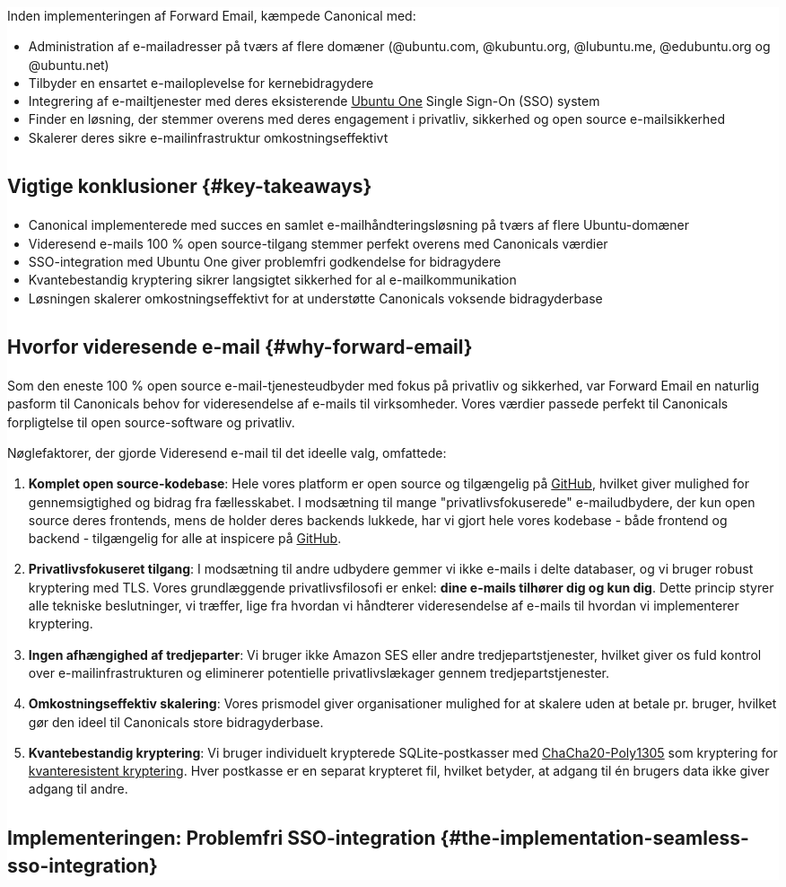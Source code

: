 Inden implementeringen af Forward Email, kæmpede Canonical med:

* Administration af e-mailadresser på tværs af flere domæner (@ubuntu.com, @kubuntu.org, @lubuntu.me, @edubuntu.org og @ubuntu.net)
* Tilbyder en ensartet e-mailoplevelse for kernebidragydere
* Integrering af e-mailtjenester med deres eksisterende [Ubuntu One](https://en.wikipedia.org/wiki/Ubuntu_One) Single Sign-On (SSO) system
* Finder en løsning, der stemmer overens med deres engagement i privatliv, sikkerhed og open source e-mailsikkerhed
* Skalerer deres sikre e-mailinfrastruktur omkostningseffektivt

## Vigtige konklusioner {#key-takeaways}

* Canonical implementerede med succes en samlet e-mailhåndteringsløsning på tværs af flere Ubuntu-domæner
* Videresend e-mails 100 % open source-tilgang stemmer perfekt overens med Canonicals værdier
* SSO-integration med Ubuntu One giver problemfri godkendelse for bidragydere
* Kvantebestandig kryptering sikrer langsigtet sikkerhed for al e-mailkommunikation
* Løsningen skalerer omkostningseffektivt for at understøtte Canonicals voksende bidragyderbase

## Hvorfor videresende e-mail {#why-forward-email}

Som den eneste 100 % open source e-mail-tjenesteudbyder med fokus på privatliv og sikkerhed, var Forward Email en naturlig pasform til Canonicals behov for videresendelse af e-mails til virksomheder. Vores værdier passede perfekt til Canonicals forpligtelse til open source-software og privatliv.

Nøglefaktorer, der gjorde Videresend e-mail til det ideelle valg, omfattede:

1. **Komplet open source-kodebase**: Hele vores platform er open source og tilgængelig på [GitHub](https://en.wikipedia.org/wiki/GitHub), hvilket giver mulighed for gennemsigtighed og bidrag fra fællesskabet. I modsætning til mange "privatlivsfokuserede" e-mailudbydere, der kun open source deres frontends, mens de holder deres backends lukkede, har vi gjort hele vores kodebase - både frontend og backend - tilgængelig for alle at inspicere på [GitHub](https://github.com/forwardemail/forwardemail.net).

2. **Privatlivsfokuseret tilgang**: I modsætning til andre udbydere gemmer vi ikke e-mails i delte databaser, og vi bruger robust kryptering med TLS. Vores grundlæggende privatlivsfilosofi er enkel: **dine e-mails tilhører dig og kun dig**. Dette princip styrer alle tekniske beslutninger, vi træffer, lige fra hvordan vi håndterer videresendelse af e-mails til hvordan vi implementerer kryptering.

3. **Ingen afhængighed af tredjeparter**: Vi bruger ikke Amazon SES eller andre tredjepartstjenester, hvilket giver os fuld kontrol over e-mailinfrastrukturen og eliminerer potentielle privatlivslækager gennem tredjepartstjenester.

4. **Omkostningseffektiv skalering**: Vores prismodel giver organisationer mulighed for at skalere uden at betale pr. bruger, hvilket gør den ideel til Canonicals store bidragyderbase.

5. **Kvantebestandig kryptering**: Vi bruger individuelt krypterede SQLite-postkasser med [ChaCha20-Poly1305](https://en.wikipedia.org/wiki/ChaCha20-Poly1305) som kryptering for [kvanteresistent kryptering](/blog/docs/best-quantum-safe-encrypted-email-service). Hver postkasse er en separat krypteret fil, hvilket betyder, at adgang til én brugers data ikke giver adgang til andre.

## Implementeringen: Problemfri SSO-integration {#the-implementation-seamless-sso-integration}
